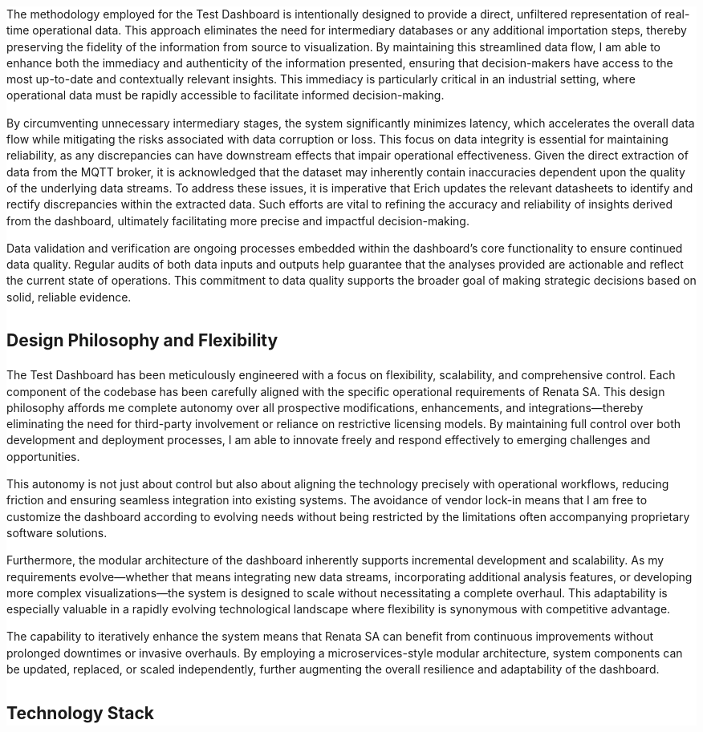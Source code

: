 The methodology employed for the Test Dashboard is intentionally designed to provide a direct, unfiltered representation of real-time operational data. This approach eliminates the need for intermediary databases or any additional importation steps, thereby preserving the fidelity of the information from source to visualization. By maintaining this streamlined data flow, I am able to enhance both the immediacy and authenticity of the information presented, ensuring that decision-makers have access to the most up-to-date and contextually relevant insights. This immediacy is particularly critical in an industrial setting, where operational data must be rapidly accessible to facilitate informed decision-making.

By circumventing unnecessary intermediary stages, the system significantly minimizes latency, which accelerates the overall data flow while mitigating the risks associated with data corruption or loss. This focus on data integrity is essential for maintaining reliability, as any discrepancies can have downstream effects that impair operational effectiveness. Given the direct extraction of data from the MQTT broker, it is acknowledged that the dataset may inherently contain inaccuracies dependent upon the quality of the underlying data streams. To address these issues, it is imperative that Erich updates the relevant datasheets to identify and rectify discrepancies within the extracted data. Such efforts are vital to refining the accuracy and reliability of insights derived from the dashboard, ultimately facilitating more precise and impactful decision-making.

Data validation and verification are ongoing processes embedded within the dashboard’s core functionality to ensure continued data quality. Regular audits of both data inputs and outputs help guarantee that the analyses provided are actionable and reflect the current state of operations. This commitment to data quality supports the broader goal of making strategic decisions based on solid, reliable evidence.

## Design Philosophy and Flexibility

The Test Dashboard has been meticulously engineered with a focus on flexibility, scalability, and comprehensive control. Each component of the codebase has been carefully aligned with the specific operational requirements of Renata SA. This design philosophy affords me complete autonomy over all prospective modifications, enhancements, and integrations—thereby eliminating the need for third-party involvement or reliance on restrictive licensing models. By maintaining full control over both development and deployment processes, I am able to innovate freely and respond effectively to emerging challenges and opportunities.

This autonomy is not just about control but also about aligning the technology precisely with operational workflows, reducing friction and ensuring seamless integration into existing systems. The avoidance of vendor lock-in means that I am free to customize the dashboard according to evolving needs without being restricted by the limitations often accompanying proprietary software solutions.

Furthermore, the modular architecture of the dashboard inherently supports incremental development and scalability. As my requirements evolve—whether that means integrating new data streams, incorporating additional analysis features, or developing more complex visualizations—the system is designed to scale without necessitating a complete overhaul. This adaptability is especially valuable in a rapidly evolving technological landscape where flexibility is synonymous with competitive advantage.

The capability to iteratively enhance the system means that Renata SA can benefit from continuous improvements without prolonged downtimes or invasive overhauls. By employing a microservices-style modular architecture, system components can be updated, replaced, or scaled independently, further augmenting the overall resilience and adaptability of the dashboard.

## Technology Stack
